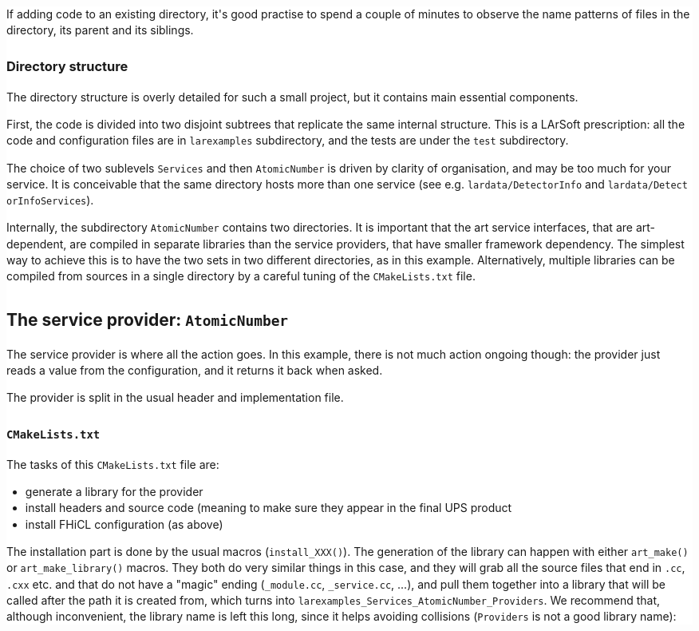 If adding code to an existing directory, it's good practise to spend a couple of
minutes to observe the name patterns of files in the directory, its parent and
its siblings.


### Directory structure                                                      ###

The directory structure is overly detailed for such a small project, but it
contains main essential components.

First, the code is divided into two disjoint subtrees that replicate the same
internal structure. This is a LArSoft prescription: all the code and
configuration files are in `larexamples` subdirectory, and the tests are under
the `test` subdirectory.

The choice of two sublevels `Services` and then `AtomicNumber` is driven by
clarity of organisation, and may be too much for your service.
It is conceivable that the same directory hosts more than one service (see e.g.
`lardata/DetectorInfo` and `lardata/DetectorInfoServices`).

Internally, the subdirectory `AtomicNumber` contains two directories.
It is important that the art service interfaces, that are art-dependent, are
compiled in separate libraries than the service providers, that have smaller
framework dependency. The simplest way to achieve this is to have the two sets
in two different directories, as in this example. Alternatively, multiple
libraries can be compiled from sources in a single directory by a careful tuning
of the `CMakeLists.txt` file.



## The service provider: `AtomicNumber`  #######################################

The service provider is where all the action goes.
In this example, there is not much action ongoing though: the provider just
reads a value from the configuration, and it returns it back when asked.

The provider is split in the usual header and implementation file.


### `CMakeLists.txt`                                                         ###

The tasks of this `CMakeLists.txt` file are:

- generate a library for the provider
- install headers and source code (meaning to make sure they appear in the
  final UPS product
- install FHiCL configuration (as above)

The installation part is done by the usual macros (`install_XXX()`).
The generation of the library can happen with either `art_make()` or
`art_make_library()` macros. They both do very similar things in this case,
and they will grab all the source files that end in `.cc`, `.cxx` etc. and that
do not have a "magic" ending (`_module.cc`, `_service.cc`, ...), and pull them
together into a library that will be called after the path it is created from,
which turns into `larexamples_Services_AtomicNumber_Providers`.
We recommend that, although inconvenient, the library name is left this long,
since it helps avoiding collisions (`Providers` is not a good library name):
